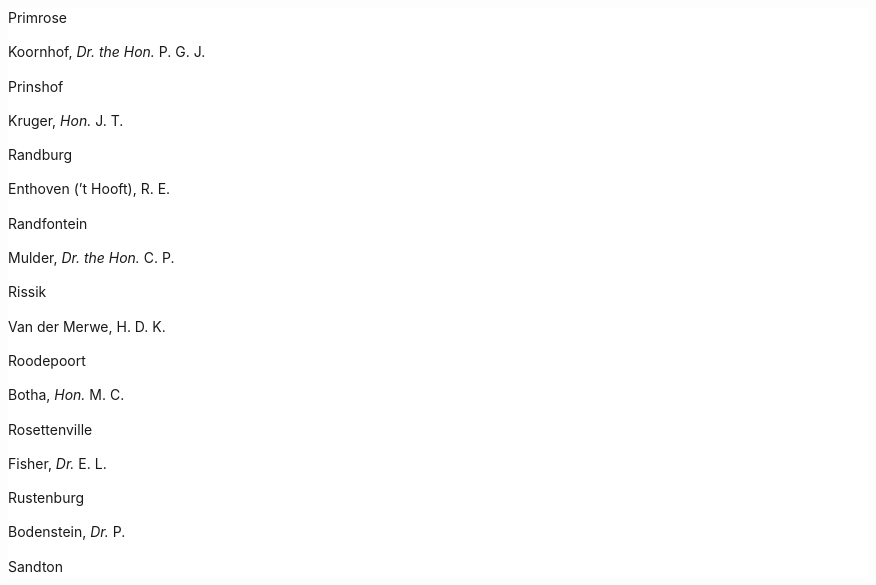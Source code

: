 <td><p>Primrose</p></td>

<td><p>Koornhof, <i>Dr. the Hon.</i> P. G. J.</p></td>

</tr>

<tr>

<td><p>Prinshof</p></td>

<td><p>Kruger, <i>Hon.</i> J. T.</p></td>

</tr>

<tr>

<td><p>Randburg</p></td>

<td><p>Enthoven (&#x2019;t Hooft), R. E.</p></td>

</tr>

<tr>

<td><p>Randfontein</p></td>

<td><p>Mulder, <i>Dr. the Hon.</i> C. P.</p></td>

</tr>

<tr>

<td><p>Rissik</p></td>

<td><p>Van der Merwe, H. D. K.</p></td>

</tr>

<tr>

<td><p>Roodepoort</p></td>

<td><p>Botha, <i>Hon.</i> M. C.</p></td>

</tr>

<tr>

<td><p>Rosettenville</p></td>

<td><p>Fisher, <i>Dr.</i> E. L.</p></td>

</tr>

<tr>

<td><p>Rustenburg</p></td>

<td><p>Bodenstein, <i>Dr.</i> P.</p></td>

</tr>

<tr>

<td><p>Sandton</p></td>
